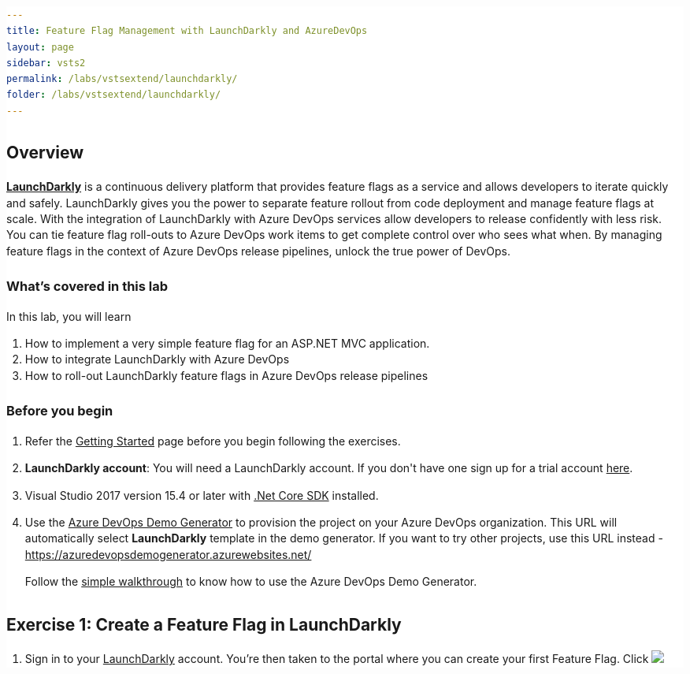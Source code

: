 ```yaml
---
title: Feature Flag Management with LaunchDarkly and AzureDevOps
layout: page
sidebar: vsts2
permalink: /labs/vstsextend/launchdarkly/
folder: /labs/vstsextend/launchdarkly/
---
```

<div class="rw-ui-container"></div>

## Overview

[**LaunchDarkly**](https://launchdarkly.com/) is a continuous delivery platform that provides feature flags as a service and allows developers to iterate quickly and safely. LaunchDarkly gives you the power to separate feature rollout from code deployment and manage feature flags at scale. With the integration of LaunchDarkly with Azure DevOps services allow developers to release confidently with less risk. You can tie feature flag roll-outs to Azure DevOps work items to get complete control over who sees what when. By managing feature flags in the context of Azure DevOps release pipelines, unlock the true power of DevOps.

### What’s covered in this lab

In this lab, you will learn 

1. How to implement a very simple feature flag for an ASP.NET MVC application.
1. How to integrate LaunchDarkly with Azure DevOps 
1. How to roll-out LaunchDarkly feature flags in Azure DevOps release pipelines

### Before you begin

1. Refer the [Getting Started](../Setup/) page before you begin following the exercises.
1. **LaunchDarkly account**: You will need a LaunchDarkly account. If you don't have one sign up for a trial account [here](https://launchdarkly.com).

1. Visual Studio 2017 version 15.4 or later with [.Net Core SDK](https://www.microsoft.com/net/learn/get-started/windows#windows) installed.

1. Use the [Azure DevOps Demo Generator](https://azuredevopsdemogenerator.azurewebsites.net/?TemplateId=77381&Name=LaunchDarkly) to provision the project on your Azure DevOps organization.
   This URL will automatically select **LaunchDarkly** template in the demo generator. If you want to try other projects, use this URL instead -https://azuredevopsdemogenerator.azurewebsites.net/

   Follow the [simple walkthrough](https://docs.microsoft.com/en-us/azure/devops/demo-gen/use-vsts-demo-generator-v2?view=vsts) to know how to use the Azure DevOps Demo Generator.

## Exercise 1: Create a Feature Flag in LaunchDarkly

1. Sign in to your [LaunchDarkly](https://app.launchdarkly.com/) account. You’re then taken to the portal where you can create your first Feature Flag. Click    ![](images/createfeatureflag_button.png)
